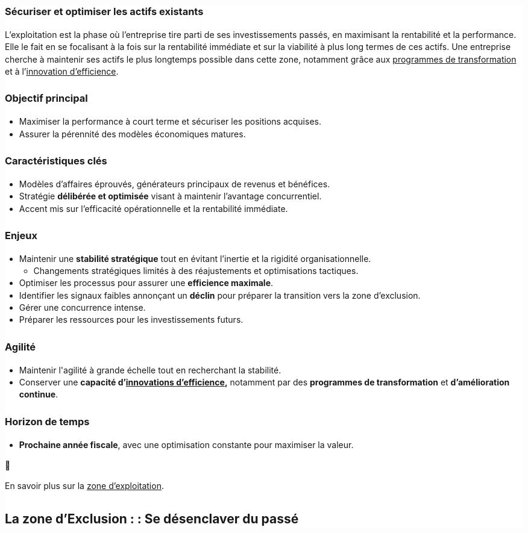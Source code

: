 ### **Sécuriser et optimiser les actifs existants**

L’exploitation est la phase où l’entreprise tire parti de ses investissements passés, en maximisant la rentabilité et la performance. Elle le fait en se focalisant à la fois sur la rentabilité immédiate et sur la viabilité à plus long termes de ces actifs. Une entreprise cherche à maintenir ses actifs le plus longtemps possible dans cette zone, notamment grâce aux [programmes de transformation](https://www.notion.so/Management-de-la-zone-d-exploitation-H1-14990eaf28ff8093bd6cf7238629e7c9?pvs=21) et à l’[innovation d’efficience](https://www.notion.so/Les-capacit-s-de-l-entreprise-agile-13690eaf28ff8182abccc48ebecb3bf6?pvs=21).

### **Objectif principal**

- Maximiser la performance à court terme et sécuriser les positions acquises.
- Assurer la pérennité des modèles économiques matures.

### **Caractéristiques clés**

- Modèles d’affaires éprouvés, générateurs principaux de revenus et bénéfices.
- Stratégie **délibérée et optimisée** visant à maintenir l’avantage concurrentiel.
- Accent mis sur l’efficacité opérationnelle et la rentabilité immédiate.

### **Enjeux**

- Maintenir une **stabilité stratégique** tout en évitant l’inertie et la rigidité organisationnelle.
    - Changements stratégiques limités à des réajustements et optimisations tactiques.
- Optimiser les processus pour assurer une **efficience maximale**.
- Identifier les signaux faibles annonçant un **déclin** pour préparer la transition vers la zone d’exclusion.
- Gérer une concurrence intense.
- Préparer les ressources pour les investissements futurs.

### **Agilité**

- Maintenir l'agilité à grande échelle tout en recherchant la stabilité.
- Conserver une **capacité d’[innovations d’efficience](https://www.notion.so/Les-capacit-s-de-l-entreprise-agile-13690eaf28ff8182abccc48ebecb3bf6?pvs=21),** notamment par des **programmes de transformation** et **d’amélioration continue**.

### **Horizon de temps**

- **Prochaine année fiscale**, avec une optimisation constante pour maximiser la valeur.

<aside>
🔎

En savoir plus sur la [zone d’exploitation](https://www.notion.so/Faire-cohabiter-plusieurs-horizons-strat-giques-13690eaf28ff816f931efc5a173335bc?pvs=21).

</aside>

## **La zone d’Exclusion :  : Se désenclaver du passé**
